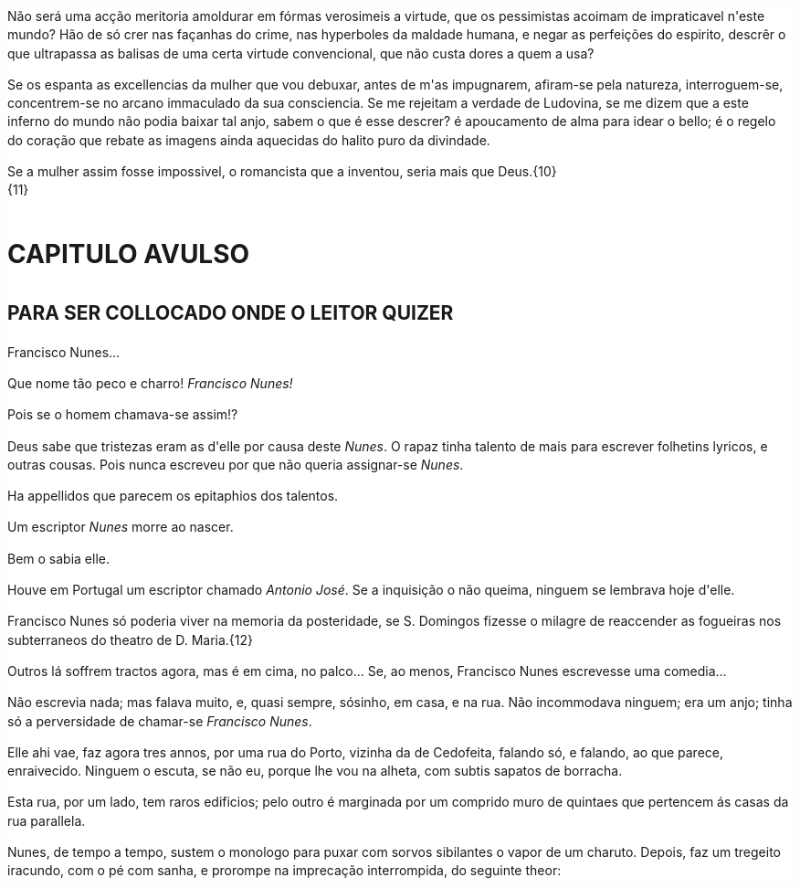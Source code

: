 Não será uma acção meritoria amoldurar em fórmas verosimeis a virtude, que os pessimistas acoimam de impraticavel n'este mundo? Hão de só crer nas façanhas do crime, nas hyperboles da maldade humana, e negar as perfeições do espirito, descrêr o que ultrapassa as balisas de uma certa virtude convencional, que não custa dores a quem a usa?

Se os espanta as excellencias da mulher que vou debuxar, antes de m'as impugnarem, afiram-se pela natureza, interroguem-se, concentrem-se no arcano immaculado da sua consciencia. Se me rejeitam a verdade de Ludovina, se me dizem que a este inferno do mundo não podia baixar tal anjo, sabem o que é esse descrer? é apoucamento de alma para idear o bello; é o regelo do coração que rebate as imagens ainda aquecidas do halito puro da divindade.

Se a mulher assim fosse impossivel, o romancista que a inventou, seria mais que Deus.{10}  
{11}

CAPITULO AVULSO
===============

PARA SER COLLOCADO ONDE O LEITOR QUIZER
---------------------------------------

Francisco Nunes...

Que nome tão peco e charro! _Francisco Nunes!_

Pois se o homem chamava-se assim!?

Deus sabe que tristezas eram as d'elle por causa deste _Nunes_. O rapaz tinha talento de mais para escrever folhetins lyricos, e outras cousas. Pois nunca escreveu por que não queria assignar-se _Nunes_.

Ha appellidos que parecem os epitaphios dos talentos.

Um escriptor _Nunes_ morre ao nascer.

Bem o sabia elle.

Houve em Portugal um escriptor chamado _Antonio José_. Se a inquisição o não queima, ninguem se lembrava hoje d'elle.

Francisco Nunes só poderia viver na memoria da posteridade, se S. Domingos fizesse o milagre de reaccender as fogueiras nos subterraneos do theatro de D. Maria.{12}

Outros lá soffrem tractos agora, mas é em cima, no palco... Se, ao menos, Francisco Nunes escrevesse uma comedia...

Não escrevia nada; mas falava muito, e, quasi sempre, sósinho, em casa, e na rua. Não incommodava ninguem; era um anjo; tinha só a perversidade de chamar-se _Francisco Nunes_.

Elle ahi vae, faz agora tres annos, por uma rua do Porto, vizinha da de Cedofeita, falando só, e falando, ao que parece, enraivecido. Ninguem o escuta, se não eu, porque lhe vou na alheta, com subtis sapatos de borracha.

Esta rua, por um lado, tem raros edificios; pelo outro é marginada por um comprido muro de quintaes que pertencem ás casas da rua parallela.

Nunes, de tempo a tempo, sustem o monologo para puxar com sorvos sibilantes o vapor de um charuto. Depois, faz um tregeito iracundo, com o pé com sanha, e prorompe na imprecação interrompida, do seguinte theor:
